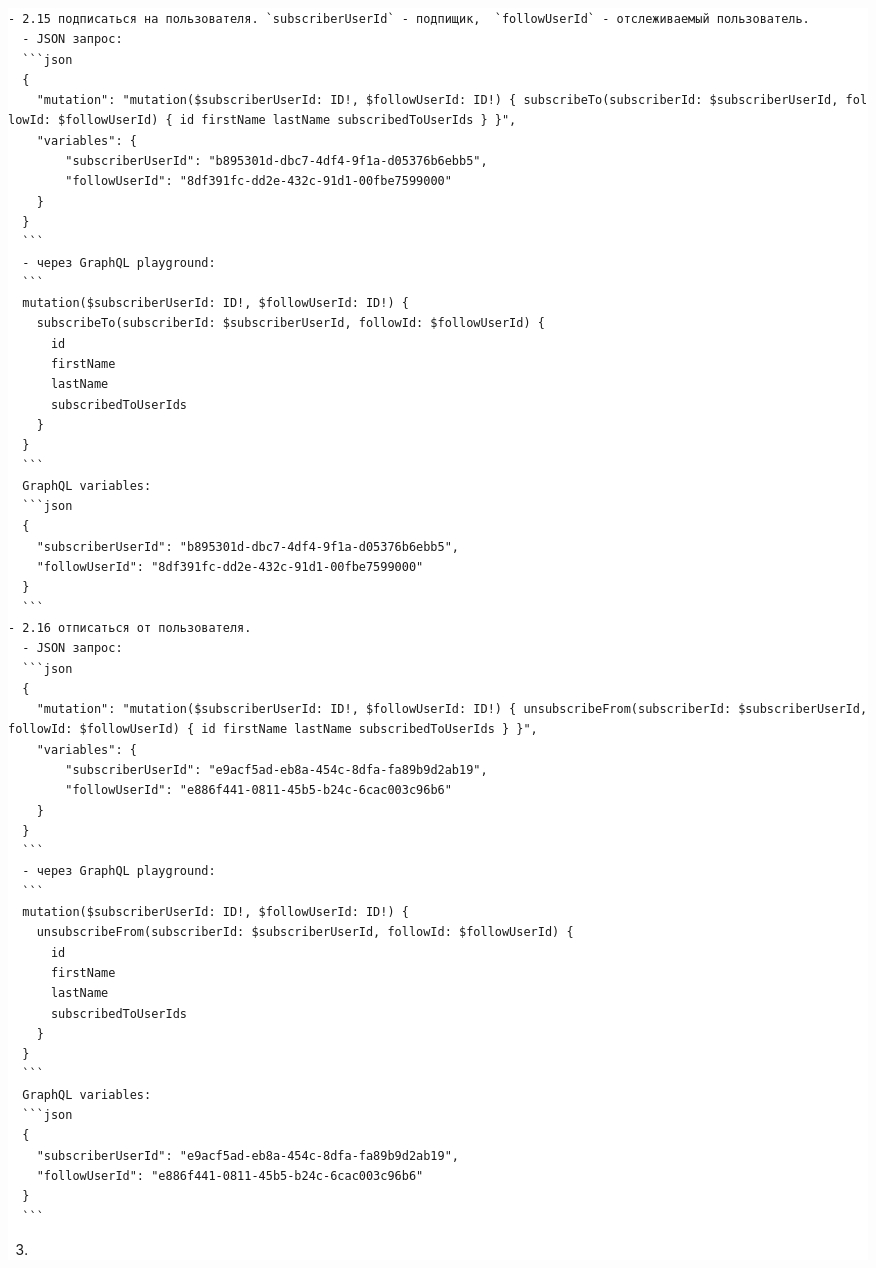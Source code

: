     - 2.15 подписаться на пользователя. `subscriberUserId` - подпищик,  `followUserId` - отслеживаемый пользователь.
      - JSON запрос:
      ```json
      {
        "mutation": "mutation($subscriberUserId: ID!, $followUserId: ID!) { subscribeTo(subscriberId: $subscriberUserId, followId: $followUserId) { id firstName lastName subscribedToUserIds } }",
        "variables": {
            "subscriberUserId": "b895301d-dbc7-4df4-9f1a-d05376b6ebb5",
            "followUserId": "8df391fc-dd2e-432c-91d1-00fbe7599000"
        }
      }
      ```
      - через GraphQL playground:
      ```
      mutation($subscriberUserId: ID!, $followUserId: ID!) {
        subscribeTo(subscriberId: $subscriberUserId, followId: $followUserId) {
          id
          firstName
          lastName
          subscribedToUserIds
        }
      }
      ```
      GraphQL variables:
      ```json
      {
        "subscriberUserId": "b895301d-dbc7-4df4-9f1a-d05376b6ebb5",
        "followUserId": "8df391fc-dd2e-432c-91d1-00fbe7599000"
      }
      ```
    - 2.16 отписаться от пользователя.
      - JSON запрос:
      ```json
      {
        "mutation": "mutation($subscriberUserId: ID!, $followUserId: ID!) { unsubscribeFrom(subscriberId: $subscriberUserId, followId: $followUserId) { id firstName lastName subscribedToUserIds } }",
        "variables": {
            "subscriberUserId": "e9acf5ad-eb8a-454c-8dfa-fa89b9d2ab19",
            "followUserId": "e886f441-0811-45b5-b24c-6cac003c96b6"
        }
      }
      ```
      - через GraphQL playground:
      ```
      mutation($subscriberUserId: ID!, $followUserId: ID!) {
        unsubscribeFrom(subscriberId: $subscriberUserId, followId: $followUserId) {
          id
          firstName
          lastName
          subscribedToUserIds
        }
      }
      ```
      GraphQL variables:
      ```json
      {
        "subscriberUserId": "e9acf5ad-eb8a-454c-8dfa-fa89b9d2ab19",
        "followUserId": "e886f441-0811-45b5-b24c-6cac003c96b6"
      }
      ```
3. 
